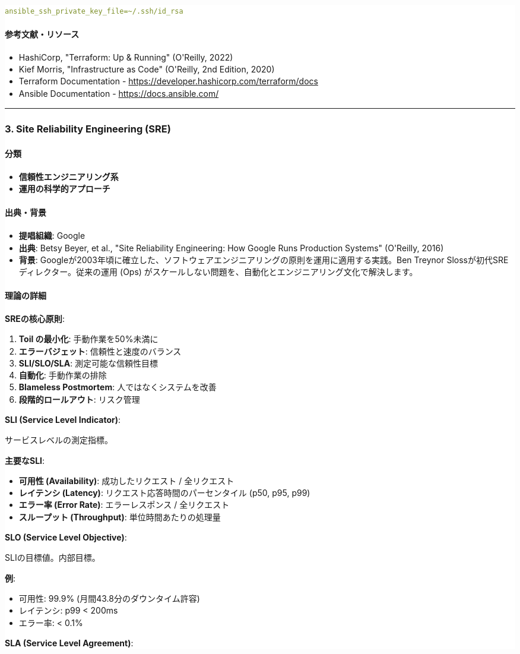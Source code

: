 ```yaml
ansible_ssh_private_key_file=~/.ssh/id_rsa
```

#### 参考文献・リソース
- HashiCorp, "Terraform: Up & Running" (O'Reilly, 2022)
- Kief Morris, "Infrastructure as Code" (O'Reilly, 2nd Edition, 2020)
- Terraform Documentation - https://developer.hashicorp.com/terraform/docs
- Ansible Documentation - https://docs.ansible.com/

---

### 3. Site Reliability Engineering (SRE)

#### 分類
- **信頼性エンジニアリング系**
- **運用の科学的アプローチ**

#### 出典・背景
- **提唱組織**: Google
- **出典**: Betsy Beyer, et al., "Site Reliability Engineering: How Google Runs Production Systems" (O'Reilly, 2016)
- **背景**: Googleが2003年頃に確立した、ソフトウェアエンジニアリングの原則を運用に適用する実践。Ben Treynor Slossが初代SREディレクター。従来の運用 (Ops) がスケールしない問題を、自動化とエンジニアリング文化で解決します。

#### 理論の詳細

**SREの核心原則**:

1. **Toil の最小化**: 手動作業を50%未満に
2. **エラーバジェット**: 信頼性と速度のバランス
3. **SLI/SLO/SLA**: 測定可能な信頼性目標
4. **自動化**: 手動作業の排除
5. **Blameless Postmortem**: 人ではなくシステムを改善
6. **段階的ロールアウト**: リスク管理

**SLI (Service Level Indicator)**:

サービスレベルの測定指標。

**主要なSLI**:
- **可用性 (Availability)**: 成功したリクエスト / 全リクエスト
- **レイテンシ (Latency)**: リクエスト応答時間のパーセンタイル (p50, p95, p99)
- **エラー率 (Error Rate)**: エラーレスポンス / 全リクエスト
- **スループット (Throughput)**: 単位時間あたりの処理量

**SLO (Service Level Objective)**:

SLIの目標値。内部目標。

**例**:
- 可用性: 99.9% (月間43.8分のダウンタイム許容)
- レイテンシ: p99 < 200ms
- エラー率: < 0.1%

**SLA (Service Level Agreement)**:
